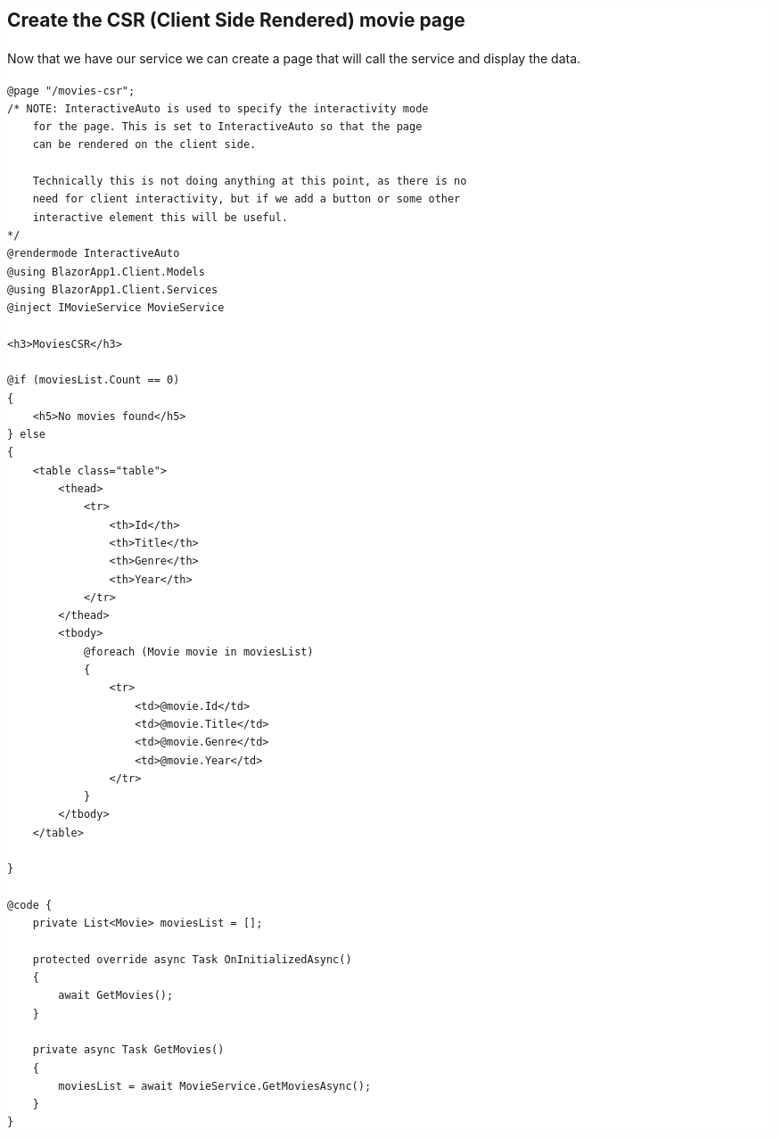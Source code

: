 ## Create the CSR (Client Side Rendered) movie page

Now that we have our service we can create a page that will call the service and display the data. 

```razor [BlazorApp1.Client/Pages/MoviesCSR.razor]
@page "/movies-csr";
/* NOTE: InteractiveAuto is used to specify the interactivity mode 
    for the page. This is set to InteractiveAuto so that the page 
    can be rendered on the client side. 

    Technically this is not doing anything at this point, as there is no 
    need for client interactivity, but if we add a button or some other
    interactive element this will be useful.
*/
@rendermode InteractiveAuto
@using BlazorApp1.Client.Models
@using BlazorApp1.Client.Services
@inject IMovieService MovieService

<h3>MoviesCSR</h3>

@if (moviesList.Count == 0)
{
    <h5>No movies found</h5>
} else
{
    <table class="table">
        <thead>
            <tr>
                <th>Id</th>
                <th>Title</th>
                <th>Genre</th>
                <th>Year</th>
            </tr>
        </thead>
        <tbody>
            @foreach (Movie movie in moviesList)
            {
                <tr>
                    <td>@movie.Id</td>
                    <td>@movie.Title</td>
                    <td>@movie.Genre</td>
                    <td>@movie.Year</td>
                </tr>
            }
        </tbody>
    </table>

}

@code {
    private List<Movie> moviesList = [];

    protected override async Task OnInitializedAsync()
    {
        await GetMovies();
    }

    private async Task GetMovies()
    {
        moviesList = await MovieService.GetMoviesAsync();
    }
}
```